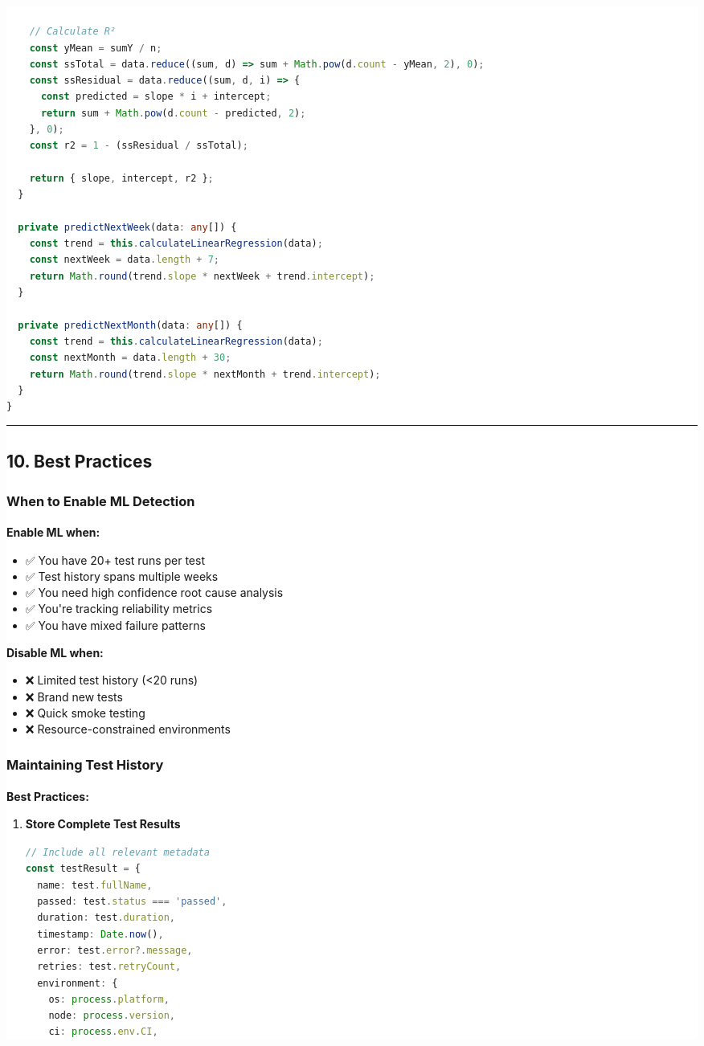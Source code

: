 ```typescript

    // Calculate R²
    const yMean = sumY / n;
    const ssTotal = data.reduce((sum, d) => sum + Math.pow(d.count - yMean, 2), 0);
    const ssResidual = data.reduce((sum, d, i) => {
      const predicted = slope * i + intercept;
      return sum + Math.pow(d.count - predicted, 2);
    }, 0);
    const r2 = 1 - (ssResidual / ssTotal);

    return { slope, intercept, r2 };
  }

  private predictNextWeek(data: any[]) {
    const trend = this.calculateLinearRegression(data);
    const nextWeek = data.length + 7;
    return Math.round(trend.slope * nextWeek + trend.intercept);
  }

  private predictNextMonth(data: any[]) {
    const trend = this.calculateLinearRegression(data);
    const nextMonth = data.length + 30;
    return Math.round(trend.slope * nextMonth + trend.intercept);
  }
}
```

---

## 10. Best Practices

### When to Enable ML Detection

**Enable ML when:**
- ✅ You have 20+ test runs per test
- ✅ Test history spans multiple weeks
- ✅ You need high confidence root cause analysis
- ✅ You're tracking reliability metrics
- ✅ You have mixed failure patterns

**Disable ML when:**
- ❌ Limited test history (<20 runs)
- ❌ Brand new tests
- ❌ Quick smoke testing
- ❌ Resource-constrained environments

### Maintaining Test History

**Best Practices:**

1. **Store Complete Test Results**
   ```typescript
   // Include all relevant metadata
   const testResult = {
     name: test.fullName,
     passed: test.status === 'passed',
     duration: test.duration,
     timestamp: Date.now(),
     error: test.error?.message,
     retries: test.retryCount,
     environment: {
       os: process.platform,
       node: process.version,
       ci: process.env.CI,
   ```